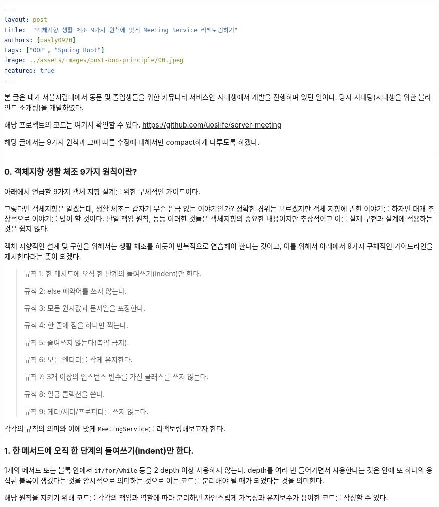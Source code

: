 ```yaml
---
layout: post
title:  "객체지향 생활 체조 9가지 원칙에 맞게 Meeting Service 리팩토링하기"
authors: [pasly0920]
tags: ["OOP", "Spring Boot"]
image: ../assets/images/post-oop-principle/00.jpeg
featured: true
---
```


본 글은 내가 서울시립대에서 동문 및 졸업생들을 위한 커뮤니티 서비스인 시대생에서 개발을 진행하며 있던 일이다. 당시 시대팅(시대생을 위한 블라인드 소개팅)을 개발하였다.

해당 프로젝트의 코드는 여기서 확인할 수 있다.
https://github.com/uoslife/server-meeting

해당 글에서는 9가지 원칙과 그에 따른 수정에 대해서만 compact하게 다루도록 하겠다.

---

### 0. 객체지향 생활 체조 9가지 원칙이란?

아래에서 언급할 9가지 객체 지향 설계를 위한 구체적인 가이드이다.

그렇다면 객체지향은 알겠는데, 생활 체조는 갑자기 무슨 뜬금 없는 이야기인가? 정확한 경위는 모르겠지만 객체 지향에 관한 이야기를 하자면 대개 추상적으로 이야기를 많이 할 것이다. 단일 책임 원칙, 등등 이러한 것들은 객체지향의 중요한 내용이지만 추상적이고 이를 실제 구현과 설계에 적용하는 것은 쉽지 않다.

객체 지향적인 설계 및 구현을 위해서는 생활 체조를 하듯이 반복적으로 연습해야 한다는 것이고, 이를 위해서 아래에서 9가지 구체적인 가이드라인을 제시한다라는 뜻이 되겠다.

> 규칙 1: 한 메서드에 오직 한 단계의 들여쓰기(indent)만 한다.
>
> 규칙 2: else 예약어를 쓰지 않는다.
>
> 규칙 3: 모든 원시값과 문자열을 포장한다.
>
> 규칙 4: 한 줄에 점을 하나만 찍는다.
>
> 규칙 5: 줄여쓰지 않는다(축약 금지).
>
> 규칙 6: 모든 엔티티를 작게 유지한다.
>
> 규칙 7: 3개 이상의 인스턴스 변수를 가진 클래스를 쓰지 않는다.
>
> 규칙 8: 일급 콜렉션을 쓴다.
>
> 규칙 9: 게터/세터/프로퍼티를 쓰지 않는다.


각각의 규칙의 의미와 이에 맞게 `MeetingService`를 리팩토링해보고자 한다.

### 1. 한 메서드에 오직 한 단계의 들여쓰기(indent)만 한다.

1개의 메서드 또는 블록 안에서 `if/for/while` 등을 2 depth 이상 사용하지 않는다. depth를 여러 번 들어가면서 사용한다는 것은 안에 또 하나의 응집된 블록이 생겼다는 것을 암시적으로 의미하는 것으로 이는 코드를 분리해야 될 때가 되었다는 것을 의미한다.

해당 원칙을 지키기 위해 코드를 각각의 책임과 역할에 따라 분리하면 자연스럽게 가독성과 유지보수가 용이한 코드를 작성할 수 있다.
